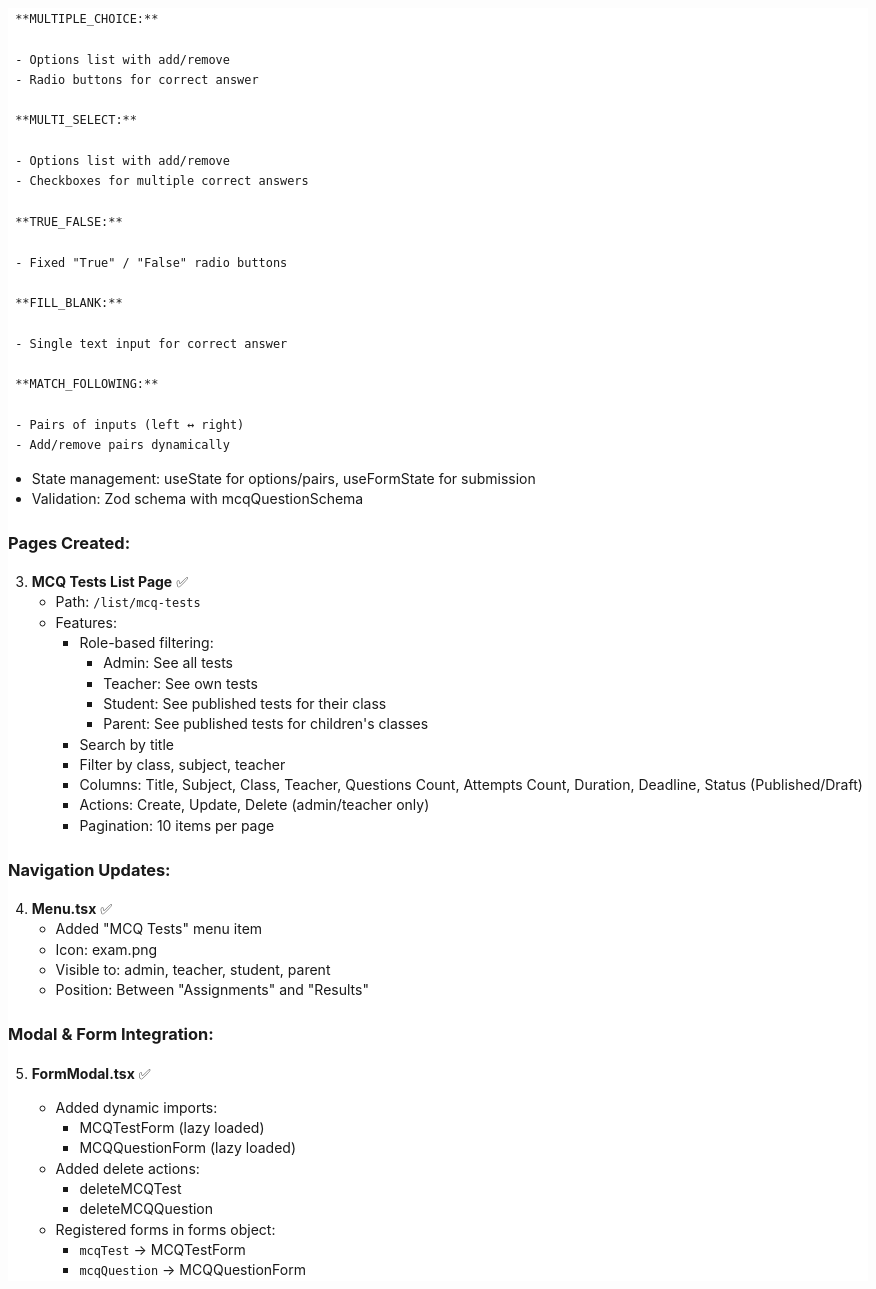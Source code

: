      **MULTIPLE_CHOICE:**

     - Options list with add/remove
     - Radio buttons for correct answer

     **MULTI_SELECT:**

     - Options list with add/remove
     - Checkboxes for multiple correct answers

     **TRUE_FALSE:**

     - Fixed "True" / "False" radio buttons

     **FILL_BLANK:**

     - Single text input for correct answer

     **MATCH_FOLLOWING:**

     - Pairs of inputs (left ↔ right)
     - Add/remove pairs dynamically

   - State management: useState for options/pairs, useFormState for submission
   - Validation: Zod schema with mcqQuestionSchema

### Pages Created:

3. **MCQ Tests List Page** ✅
   - Path: `/list/mcq-tests`
   - Features:
     - Role-based filtering:
       - Admin: See all tests
       - Teacher: See own tests
       - Student: See published tests for their class
       - Parent: See published tests for children's classes
     - Search by title
     - Filter by class, subject, teacher
     - Columns: Title, Subject, Class, Teacher, Questions Count, Attempts Count, Duration, Deadline, Status (Published/Draft)
     - Actions: Create, Update, Delete (admin/teacher only)
     - Pagination: 10 items per page

### Navigation Updates:

4. **Menu.tsx** ✅
   - Added "MCQ Tests" menu item
   - Icon: exam.png
   - Visible to: admin, teacher, student, parent
   - Position: Between "Assignments" and "Results"

### Modal & Form Integration:

5. **FormModal.tsx** ✅

   - Added dynamic imports:
     - MCQTestForm (lazy loaded)
     - MCQQuestionForm (lazy loaded)
   - Added delete actions:
     - deleteMCQTest
     - deleteMCQQuestion
   - Registered forms in forms object:
     - `mcqTest` → MCQTestForm
     - `mcqQuestion` → MCQQuestionForm
